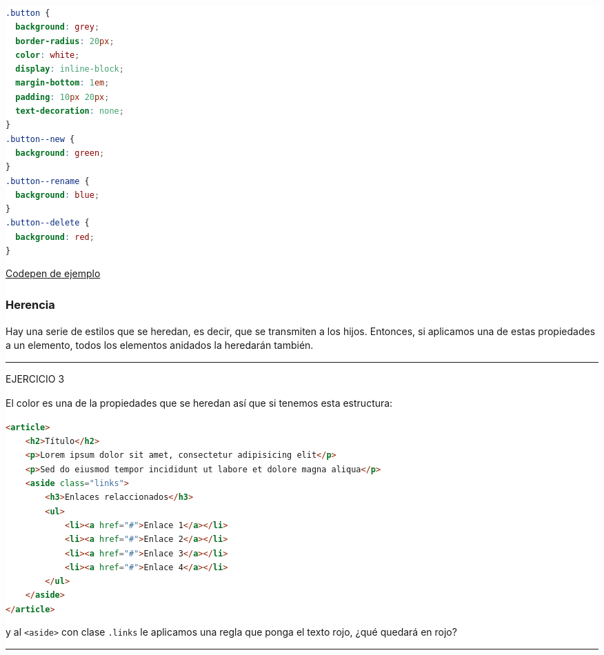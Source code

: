 ```css
.button {
  background: grey;
  border-radius: 20px;
  color: white;
  display: inline-block;
  margin-bottom: 1em;
  padding: 10px 20px;
  text-decoration: none;
}
.button--new {
  background: green;
}
.button--rename {
  background: blue;
}
.button--delete {
  background: red;
}
```

[Codepen de ejemplo](https://codepen.io/oneeyedman/pen/gGNpaQ)

### Herencia

Hay una serie de estilos que se heredan, es decir, que se transmiten a los hijos. Entonces, si aplicamos una de estas propiedades a un elemento, todos los elementos anidados la heredarán también.

---

EJERCICIO 3

El color es una de la propiedades que se heredan así que si tenemos esta estructura:

```html
<article>
	<h2>Título</h2>
	<p>Lorem ipsum dolor sit amet, consectetur adipisicing elit</p>
	<p>Sed do eiusmod tempor incididunt ut labore et dolore magna aliqua</p>
	<aside class="links">
		<h3>Enlaces relaccionados</h3>
		<ul>
			<li><a href="#">Enlace 1</a></li>
			<li><a href="#">Enlace 2</a></li>
			<li><a href="#">Enlace 3</a></li>
			<li><a href="#">Enlace 4</a></li>
		</ul>
	</aside>
</article>
```

y al `<aside>` con clase `.links` le aplicamos una regla que ponga el texto rojo, ¿qué quedará en rojo?

---
